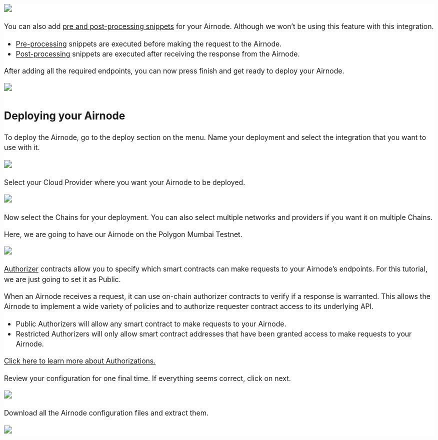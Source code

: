 ![](https://miro.medium.com/v2/resize:fit:700/0*ax-C3u0OzPQSgOs8)

You can also add [pre and post-processing snippets](https://docs.api3.org/reference/ois/latest/processing.html) for your Airnode. Although we won’t be using this feature with this integration.

-   [Pre-processing](https://docs.api3.org/reference/ois/latest/specification.html#_5-9-preprocessingspecifications) snippets are executed before making the request to the Airnode.
-   [Post-processing](https://docs.api3.org/reference/ois/latest/specification.html#_5-10-postprocessingspecifications) snippets are executed after receiving the response from the Airnode.

After adding all the required endpoints, you can now press finish and get ready to deploy your Airnode.

![](https://miro.medium.com/v2/resize:fit:700/0*9AF-rwD_ud2kAf75)

## Deploying your Airnode

To deploy the Airnode, go to the deploy section on the menu. Name your deployment and select the integration that you want to use with it.

![](https://miro.medium.com/v2/resize:fit:700/0*ZgK_WRkE_XQRtgGJ)

Select your Cloud Provider where you want your Airnode to be deployed.

![](https://miro.medium.com/v2/resize:fit:700/1*Sr-ngqDgK2wxN9B_JaLoxQ.png)

Now select the Chains for your deployment. You can also select multiple networks and providers if you want it on multiple Chains.

Here, we are going to have our Airnode on the Polygon Mumbai Testnet.

![](https://miro.medium.com/v2/resize:fit:700/1*BFdzGEys6RIw6AZAp2JYqQ.png)

[Authorizer](https://docs.api3.org/reference/airnode/latest/concepts/authorizers.html) contracts allow you to specify which smart contracts can make requests to your Airnode’s endpoints. For this tutorial, we are just going to set it as Public.

When an Airnode receives a request, it can use on-chain authorizer contracts to verify if a response is warranted. This allows the Airnode to implement a wide variety of policies and to authorize requester contract access to its underlying API.

-   Public Authorizers will allow any smart contract to make requests to your Airnode.
-   Restricted Authorizers will only allow smart contract addresses that have been granted access to make requests to your Airnode.

[Click here to learn more about Authorizations.](https://docs.api3.org/reference/airnode/latest/concepts/authorizers.html)

Review your configuration for one final time. If everything seems correct, click on next.

![](https://miro.medium.com/v2/resize:fit:700/0*YYS4QaLfdWI8RuyJ)

Download all the Airnode configuration files and extract them.

![](https://miro.medium.com/v2/resize:fit:667/0*GDIIGLavatCbh33I)
